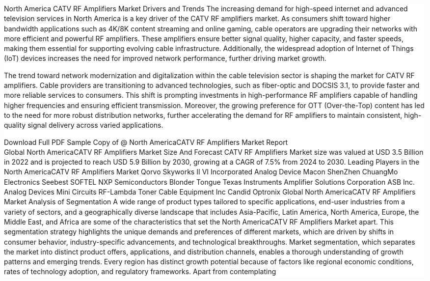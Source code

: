 North America CATV RF Amplifiers Market Drivers and Trends
The increasing demand for high-speed internet and advanced television services in North America is a key driver of the CATV RF amplifiers market. As consumers shift toward higher bandwidth applications such as 4K/8K content streaming and online gaming, cable operators are upgrading their networks with more efficient and powerful RF amplifiers. These amplifiers ensure better signal quality, higher capacity, and faster speeds, making them essential for supporting evolving cable infrastructure. Additionally, the widespread adoption of Internet of Things (IoT) devices increases the need for improved network performance, further driving market growth.

The trend toward network modernization and digitalization within the cable television sector is shaping the market for CATV RF amplifiers. Cable providers are transitioning to advanced technologies, such as fiber-optic and DOCSIS 3.1, to provide faster and more reliable services to consumers. This shift is prompting investments in high-performance RF amplifiers capable of handling higher frequencies and ensuring efficient transmission. Moreover, the growing preference for OTT (Over-the-Top) content has led to the need for more robust distribution networks, further accelerating the demand for RF amplifiers to maintain consistent, high-quality signal delivery across varied applications.

Download Full PDF Sample Copy of @ North AmericaCATV RF Amplifiers Market Report  
Global North AmericaCATV RF Amplifiers Market Size And Forecast
CATV RF Amplifiers Market size was valued at USD 3.5 Billion in 2022 and is projected to reach USD 5.9 Billion by 2030, growing at a CAGR of 7.5% from 2024 to 2030.
Leading Players in the North AmericaCATV RF Amplifiers Market
Qorvo
Skyworks
II VI Incorporated
Analog Device
Macon
ShenZhen ChuangMo Electronics
Seebest
SOFTEL
NXP Semiconductors
Blonder Tongue
Texas Instruments
Amplifier Solutions Corporation
ASB Inc.
Analog Devices
Mini Circuits
RF-Lambda
Toner Cable Equipment Inc
Candid Optronix
Global North AmericaCATV RF Amplifiers Market Analysis of Segmentation
A wide range of product types tailored to specific applications, end-user industries from a variety of sectors, and a geographically diverse landscape that includes Asia-Pacific, Latin America, North America, Europe, the Middle East, and Africa are some of the characteristics that set the North AmericaCATV RF Amplifiers Market apart. This segmentation strategy highlights the unique demands and preferences of different markets, which are driven by shifts in consumer behavior, industry-specific advancements, and technological breakthroughs. Market segmentation, which separates the market into distinct product offers, applications, and distribution channels, enables a thorough understanding of growth patterns and emerging trends. Every region has distinct growth potential because of factors like regional economic conditions, rates of technology adoption, and regulatory frameworks. Apart from contemplating
